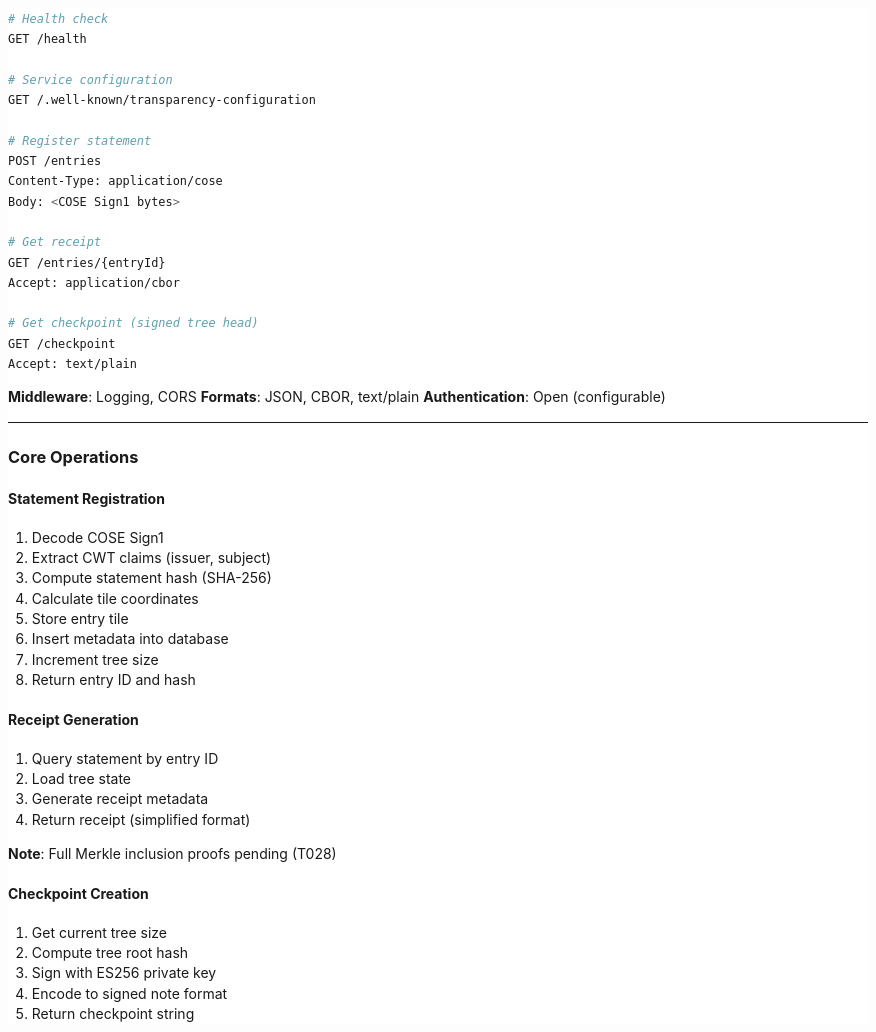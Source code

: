 ```bash
# Health check
GET /health

# Service configuration
GET /.well-known/transparency-configuration

# Register statement
POST /entries
Content-Type: application/cose
Body: <COSE Sign1 bytes>

# Get receipt
GET /entries/{entryId}
Accept: application/cbor

# Get checkpoint (signed tree head)
GET /checkpoint
Accept: text/plain
```

**Middleware**: Logging, CORS
**Formats**: JSON, CBOR, text/plain
**Authentication**: Open (configurable)

---

### Core Operations

#### Statement Registration
1. Decode COSE Sign1
2. Extract CWT claims (issuer, subject)
3. Compute statement hash (SHA-256)
4. Calculate tile coordinates
5. Store entry tile
6. Insert metadata into database
7. Increment tree size
8. Return entry ID and hash

#### Receipt Generation
1. Query statement by entry ID
2. Load tree state
3. Generate receipt metadata
4. Return receipt (simplified format)

**Note**: Full Merkle inclusion proofs pending (T028)

#### Checkpoint Creation
1. Get current tree size
2. Compute tree root hash
3. Sign with ES256 private key
4. Encode to signed note format
5. Return checkpoint string

